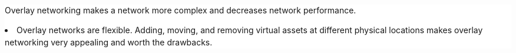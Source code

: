   Overlay networking makes a network more complex and decreases network
  performance.
</li>
<li>
  Overlay networks are flexible. Adding, moving, and removing virtual
  assets at different physical locations makes overlay networking very
  appealing and worth the drawbacks.
</li>
</ul>
